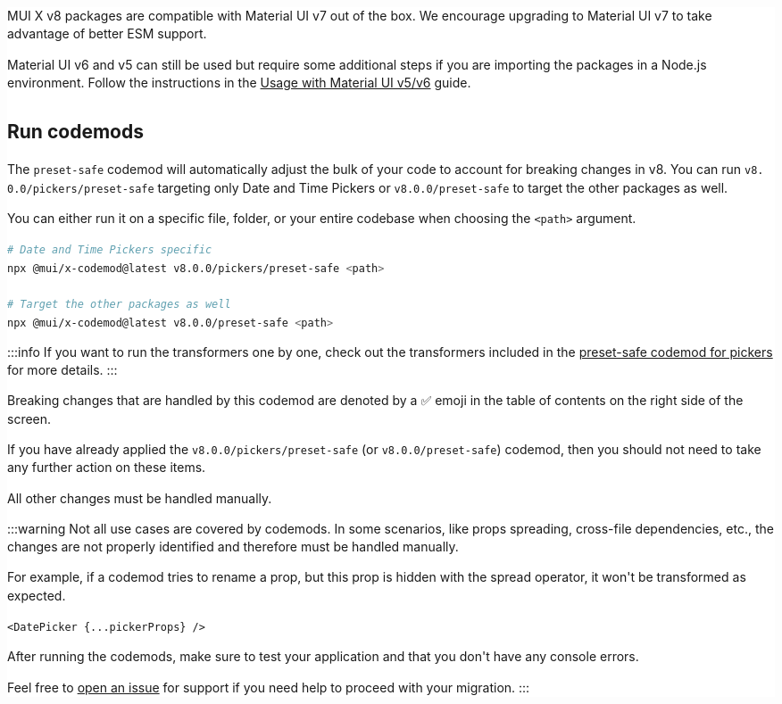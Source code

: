 MUI X v8 packages are compatible with Material UI v7 out of the box.
We encourage upgrading to Material UI v7 to take advantage of better ESM support.

Material UI v6 and v5 can still be used but require some additional steps if you are importing the packages in a Node.js environment.
Follow the instructions in the [Usage with Material UI v5/v6](/x/migration/usage-with-material-ui-v5-v6/) guide.

## Run codemods

The `preset-safe` codemod will automatically adjust the bulk of your code to account for breaking changes in v8. You can run `v8.0.0/pickers/preset-safe` targeting only Date and Time Pickers or `v8.0.0/preset-safe` to target the other packages as well.

You can either run it on a specific file, folder, or your entire codebase when choosing the `<path>` argument.



```bash
# Date and Time Pickers specific
npx @mui/x-codemod@latest v8.0.0/pickers/preset-safe <path>

# Target the other packages as well
npx @mui/x-codemod@latest v8.0.0/preset-safe <path>
```

:::info
If you want to run the transformers one by one, check out the transformers included in the [preset-safe codemod for pickers](https://github.com/mui/mui-x/blob/HEAD/packages/x-codemod/README.md#preset-safe-for-pickers-v800) for more details.
:::

Breaking changes that are handled by this codemod are denoted by a ✅ emoji in the table of contents on the right side of the screen.

If you have already applied the `v8.0.0/pickers/preset-safe` (or `v8.0.0/preset-safe`) codemod, then you should not need to take any further action on these items.

All other changes must be handled manually.

:::warning
Not all use cases are covered by codemods. In some scenarios, like props spreading, cross-file dependencies, etc., the changes are not properly identified and therefore must be handled manually.

For example, if a codemod tries to rename a prop, but this prop is hidden with the spread operator, it won't be transformed as expected.

```tsx
<DatePicker {...pickerProps} />
```

After running the codemods, make sure to test your application and that you don't have any console errors.

Feel free to [open an issue](https://github.com/mui/mui-x/issues/new/choose) for support if you need help to proceed with your migration.
:::
